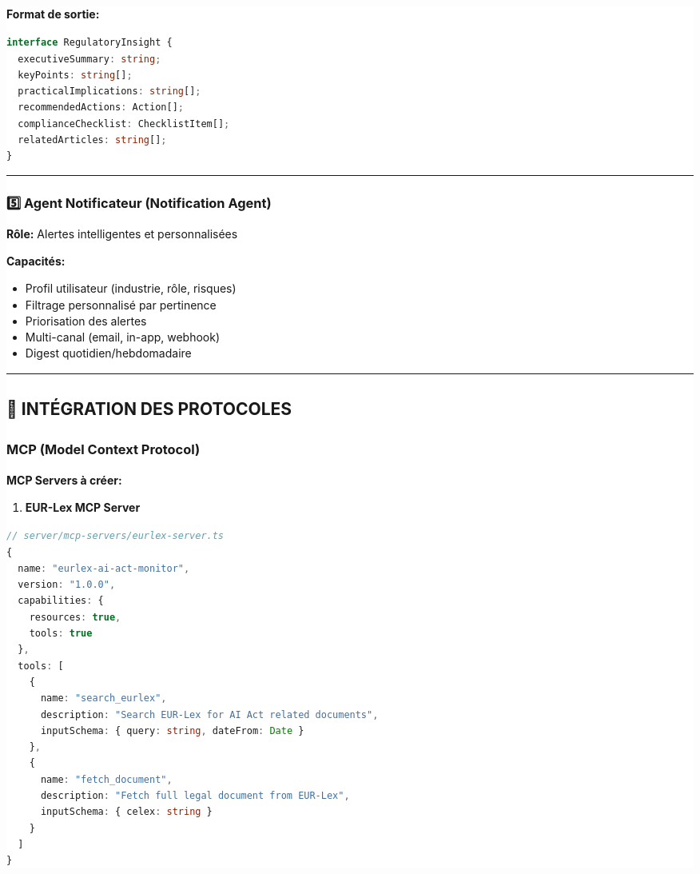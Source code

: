 **Format de sortie:**
```typescript
interface RegulatoryInsight {
  executiveSummary: string;
  keyPoints: string[];
  practicalImplications: string[];
  recommendedActions: Action[];
  complianceChecklist: ChecklistItem[];
  relatedArticles: string[];
}
```

---

### 5️⃣ Agent Notificateur (Notification Agent)
**Rôle:** Alertes intelligentes et personnalisées

**Capacités:**
- Profil utilisateur (industrie, rôle, risques)
- Filtrage personnalisé par pertinence
- Priorisation des alertes
- Multi-canal (email, in-app, webhook)
- Digest quotidien/hebdomadaire

---

## 🔗 INTÉGRATION DES PROTOCOLES

### MCP (Model Context Protocol)

**MCP Servers à créer:**

1. **EUR-Lex MCP Server**
```typescript
// server/mcp-servers/eurlex-server.ts
{
  name: "eurlex-ai-act-monitor",
  version: "1.0.0",
  capabilities: {
    resources: true,
    tools: true
  },
  tools: [
    {
      name: "search_eurlex",
      description: "Search EUR-Lex for AI Act related documents",
      inputSchema: { query: string, dateFrom: Date }
    },
    {
      name: "fetch_document",
      description: "Fetch full legal document from EUR-Lex",
      inputSchema: { celex: string }
    }
  ]
}
```
